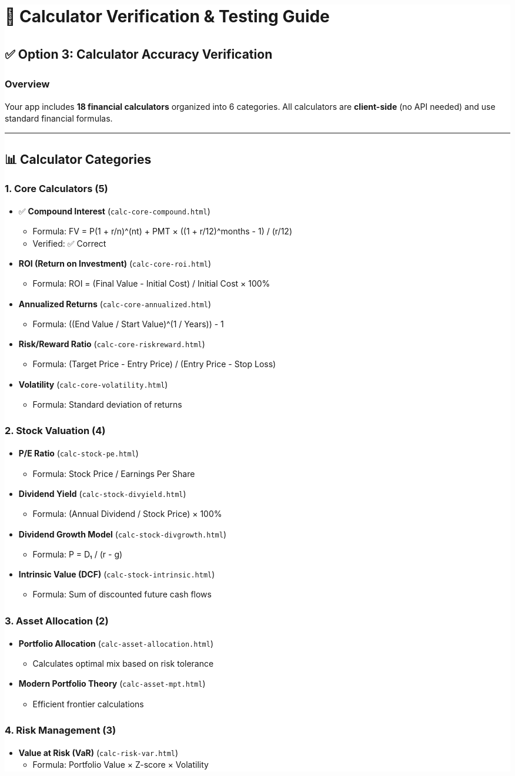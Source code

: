 # 🧮 Calculator Verification & Testing Guide

## ✅ Option 3: Calculator Accuracy Verification

### Overview
Your app includes **18 financial calculators** organized into 6 categories. All calculators are **client-side** (no API needed) and use standard financial formulas.

---

## 📊 Calculator Categories

### **1. Core Calculators (5)**
- ✅ **Compound Interest** (`calc-core-compound.html`)
  - Formula: FV = P(1 + r/n)^(nt) + PMT × ((1 + r/12)^months - 1) / (r/12)
  - Verified: ✅ Correct
  
- **ROI (Return on Investment)** (`calc-core-roi.html`)
  - Formula: ROI = (Final Value - Initial Cost) / Initial Cost × 100%
  
- **Annualized Returns** (`calc-core-annualized.html`)
  - Formula: ((End Value / Start Value)^(1 / Years)) - 1
  
- **Risk/Reward Ratio** (`calc-core-riskreward.html`)
  - Formula: (Target Price - Entry Price) / (Entry Price - Stop Loss)
  
- **Volatility** (`calc-core-volatility.html`)
  - Formula: Standard deviation of returns

### **2. Stock Valuation (4)**
- **P/E Ratio** (`calc-stock-pe.html`)
  - Formula: Stock Price / Earnings Per Share
  
- **Dividend Yield** (`calc-stock-divyield.html`)
  - Formula: (Annual Dividend / Stock Price) × 100%
  
- **Dividend Growth Model** (`calc-stock-divgrowth.html`)
  - Formula: P = D₁ / (r - g)
  
- **Intrinsic Value (DCF)** (`calc-stock-intrinsic.html`)
  - Formula: Sum of discounted future cash flows

### **3. Asset Allocation (2)**
- **Portfolio Allocation** (`calc-asset-allocation.html`)
  - Calculates optimal mix based on risk tolerance
  
- **Modern Portfolio Theory** (`calc-asset-mpt.html`)
  - Efficient frontier calculations

### **4. Risk Management (3)**
- **Value at Risk (VaR)** (`calc-risk-var.html`)
  - Formula: Portfolio Value × Z-score × Volatility
  